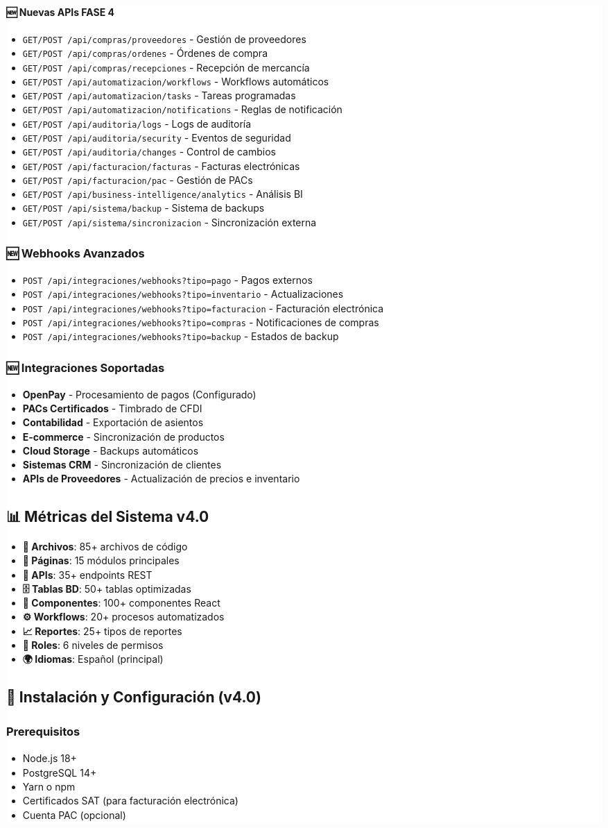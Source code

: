 #### 🆕 Nuevas APIs FASE 4
- `GET/POST /api/compras/proveedores` - Gestión de proveedores
- `GET/POST /api/compras/ordenes` - Órdenes de compra
- `GET/POST /api/compras/recepciones` - Recepción de mercancía
- `GET/POST /api/automatizacion/workflows` - Workflows automáticos
- `GET/POST /api/automatizacion/tasks` - Tareas programadas
- `GET/POST /api/automatizacion/notifications` - Reglas de notificación
- `GET/POST /api/auditoria/logs` - Logs de auditoría
- `GET/POST /api/auditoria/security` - Eventos de seguridad
- `GET/POST /api/auditoria/changes` - Control de cambios
- `GET/POST /api/facturacion/facturas` - Facturas electrónicas
- `GET/POST /api/facturacion/pac` - Gestión de PACs
- `GET/POST /api/business-intelligence/analytics` - Análisis BI
- `GET/POST /api/sistema/backup` - Sistema de backups
- `GET/POST /api/sistema/sincronizacion` - Sincronización externa

### **🆕 Webhooks Avanzados**
- `POST /api/integraciones/webhooks?tipo=pago` - Pagos externos
- `POST /api/integraciones/webhooks?tipo=inventario` - Actualizaciones
- `POST /api/integraciones/webhooks?tipo=facturacion` - Facturación electrónica
- `POST /api/integraciones/webhooks?tipo=compras` - Notificaciones de compras
- `POST /api/integraciones/webhooks?tipo=backup` - Estados de backup

### **🆕 Integraciones Soportadas**
- **OpenPay** - Procesamiento de pagos (Configurado)
- **PACs Certificados** - Timbrado de CFDI
- **Contabilidad** - Exportación de asientos
- **E-commerce** - Sincronización de productos
- **Cloud Storage** - Backups automáticos
- **Sistemas CRM** - Sincronización de clientes
- **APIs de Proveedores** - Actualización de precios e inventario

## 📊 Métricas del Sistema v4.0

- **📁 Archivos**: 85+ archivos de código
- **📄 Páginas**: 15 módulos principales
- **🔗 APIs**: 35+ endpoints REST
- **🗄️ Tablas BD**: 50+ tablas optimizadas
- **🧩 Componentes**: 100+ componentes React
- **⚙️ Workflows**: 20+ procesos automatizados
- **📈 Reportes**: 25+ tipos de reportes
- **🔐 Roles**: 6 niveles de permisos
- **🌍 Idiomas**: Español (principal)

## 🚀 Instalación y Configuración (v4.0)

### **Prerequisitos**
- Node.js 18+ 
- PostgreSQL 14+
- Yarn o npm
- Certificados SAT (para facturación electrónica)
- Cuenta PAC (opcional)
